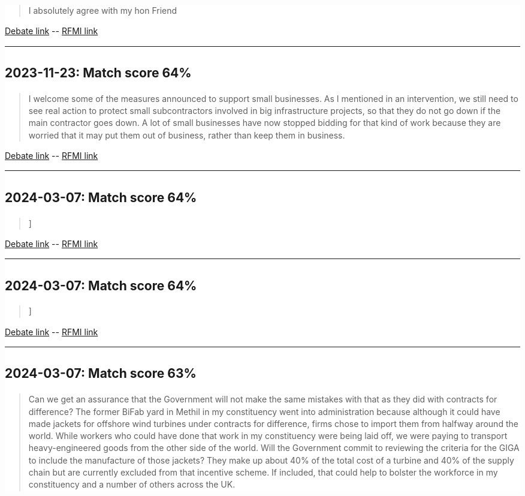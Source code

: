 >I absolutely agree with my hon Friend

[Debate link](https://www.theyworkforyou.com/debates/?id=2024-02-06c.222.4)  --  [RFMI link](https://www.theyworkforyou.com/mp/25273/register)


---



## 2023-11-23: Match score 64%

>I welcome some of the measures announced to support small businesses. As I mentioned in an intervention, we still need to see real action to protect small subcontractors involved in big infrastructure projects, so that they do not go down if the main contractor goes down. A lot of small businesses have now stopped bidding for that kind of work because they are worried that it may put them out of business, rather than keep them in business.

[Debate link](https://www.theyworkforyou.com/debates/?id=2023-11-23d.484.3)  --  [RFMI link](https://www.theyworkforyou.com/mp/25273/register)


---



## 2024-03-07: Match score 64%

>]

[Debate link](https://www.theyworkforyou.com/debates/?id=2024-03-07c.1000.0)  --  [RFMI link](https://www.theyworkforyou.com/mp/25273/register)


---



## 2024-03-07: Match score 64%

>]

[Debate link](https://www.theyworkforyou.com/debates/?id=2024-03-07c.1000.0)  --  [RFMI link](https://www.theyworkforyou.com/mp/25273/register)


---



## 2024-03-07: Match score 63%

>Can we get an assurance that the Government will not make the same mistakes with that as they did with contracts for difference? The former BiFab yard in Methil in my constituency went into administration because although it could have made jackets for offshore wind turbines under contracts for difference, firms chose to import them from halfway around the world. While workers who could have done that work in my constituency were being laid off, we were paying to transport heavy-engineered goods from the other side of the world. Will the Government commit to reviewing the criteria for the GIGA to include the manufacture of those jackets? They make up about 40% of the total cost of a turbine  and 40% of the supply chain but are currently excluded from that incentive scheme. If included, that could help to bolster the workforce in my constituency and a number of others across the UK.
